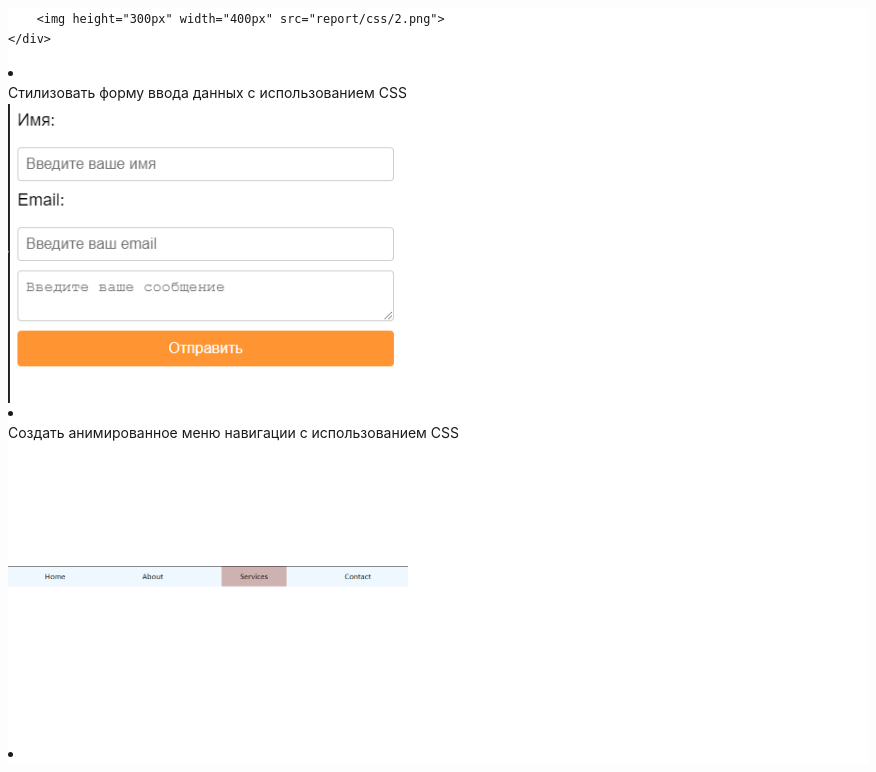         <img height="300px" width="400px" src="report/css/2.png">
    </div>
  </li>
  <li>
    <div style="display: flex; flex-direction: column">
        <div>Стилизовать форму ввода данных с использованием CSS</div>
        <img height="300px" width="400px" src="report/css/3.png">
    </div>
  </li>
  <li>
    <div style="display: flex; flex-direction: column">
        <div>Создать анимированное меню навигации с использованием CSS</div>
        <img height="300px" width="400px" src="report/css/4.png">
    </div>
  </li>
  <li>
    <div style="display: flex; flex-direction: column">